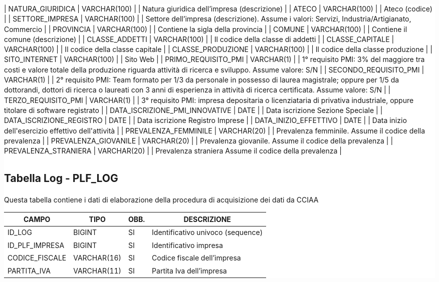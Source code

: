 | NATURA_GIURIDICA               | VARCHAR(100) |      | Natura giuridica dell’impresa (descrizione)                                                                                                                                                                                       |
| ATECO                          | VARCHAR(100) |      | Ateco (codice)                                                                                                                                                                                                                    |
| SETTORE_IMPRESA                | VARCHAR(100) |      | Settore dell’impresa (descrizione). Assume i valori: Servizi, Industria/Artigianato, Commercio                                                                                                                                    |
| PROVINCIA                      | VARCHAR(100) |      | Contiene la sigla della provincia                                                                                                                                                                                                 |
| COMUNE                         | VARCHAR(100) |      | Contiene il comune (descrizione)                                                                                                                                                                                                  |
| CLASSE_ADDETTI                 | VARCHAR(100) |      | Il codice della classe di addetti                                                                                                                                                                                                 |
| CLASSE_CAPITALE                | VARCHAR(100) |      | Il codice della classe capitale                                                                                                                                                                                                   |
| CLASSE_PRODUZIONE              | VARCHAR(100) |      | Il codice della classe produzione                                                                                                                                                                                                 |
| SITO_INTERNET                  | VARCHAR(100) |      | Sito Web                                                                                                                                                                                                                          |
| PRIMO_REQUISITO_PMI            | VARCHAR(1)   |      | 1° requisito PMI: 3% del maggiore tra costi e valore totale della produzione riguarda attività di ricerca e sviluppo. Assume valore: S/N                                                                                          |
| SECONDO_REQUISITO_PMI          | VARCHAR(1)   |      | 2° requisito PMI: Team formato per 1/3 da personale in possesso di laurea magistrale; oppure per 1/5 da dottorandi, dottori di ricerca o laureati con 3 anni di esperienza in attività di ricerca certificata. Assume valore: S/N |
| TERZO_REQUISITO_PMI            | VARCHAR(1)   |      | 3° requisito PMI: impresa depositaria o licenziataria di privativa industriale, oppure titolare di software registrato                                                                                                            |
| DATA_ISCRIZIONE_PMI_INNOVATIVE | DATE         |      | Data iscrizione Sezione Speciale                                                                                                                                                                                                  |
| DATA_ISCRIZIONE_REGISTRO       | DATE         |      | Data iscrizione Registro Imprese                                                                                                                                                                                                  |
| DATA_INIZIO_EFFETTIVO          | DATE         |      | Data inizio dell'esercizio effettivo dell'attività                                                                                                                                                                                |
| PREVALENZA_FEMMINILE           | VARCHAR(20)  |      | Prevalenza femminile. Assume il codice della prevalenza                                                                                                                                                                           |
| PREVALENZA_GIOVANILE           | VARCHAR(20)  |      | Prevalenza giovanile. Assume il codice della prevalenza                                                                                                                                                                           |
| PREVALENZA_STRANIERA           | VARCHAR(20)  |      | Prevalenza straniera Assume il codice della prevalenza                                                                                                                                                                            |

## Tabella Log - PLF_LOG 

Questa tabella contiene i dati di elaborazione della procedura di acquisizione
dei dati da CCIAA

| CAMPO                         | TIPO         | OBB. | DESCRIZIONE                                          |
|-------------------------------|--------------|------|------------------------------------------------------|
| ID_LOG                        | BIGINT       | SI   | Identificativo univoco (sequence)                    |
| ID_PLF_IMPRESA                | BIGINT       | SI   | Identificativo impresa                               |
| CODICE_FISCALE                | VARCHAR(16)  | SI   | Codice fiscale dell’impresa                          |
| PARTITA_IVA                   | VARCHAR(11)  | SI   | Partita Iva dell’impresa                             |